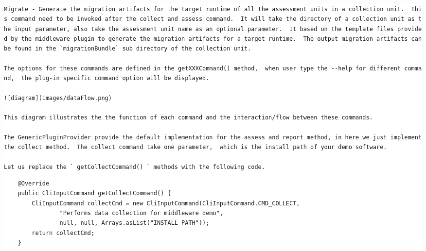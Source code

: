     Migrate - Generate the migration artifacts for the target runtime of all the assessment units in a collection unit.  This command need to be invoked after the collect and assess command.  It will take the directory of a collection unit as the input parameter, also take the assessment unit name as an optional parameter.  It based on the template files provided by the middleware plugin to generate the migration artifacts for a target runtime.  The output migration artifacts can be found in the `migrationBundle` sub directory of the collection unit.

    The options for these commands are defined in the getXXXCommand() method,  when user type the --help for different command,  the plug-in specific command option will be displayed.
  
    ![diagram](images/dataFlow.png)
    
    This diagram illustrates the the function of each command and the interaction/flow between these commands.

    The GenericPluginProvider provide the default implementation for the assess and report method, in here we just implement the collect method.  The collect command take one parameter,  which is the install path of your demo software.

    Let us replace the ` getCollectCommand() ` methods with the following code. 
```
    @Override
    public CliInputCommand getCollectCommand() {
        CliInputCommand collectCmd = new CliInputCommand(CliInputCommand.CMD_COLLECT,
                "Performs data collection for middleware demo",
                null, null, Arrays.asList("INSTALL_PATH"));
        return collectCmd;
    }
```
    